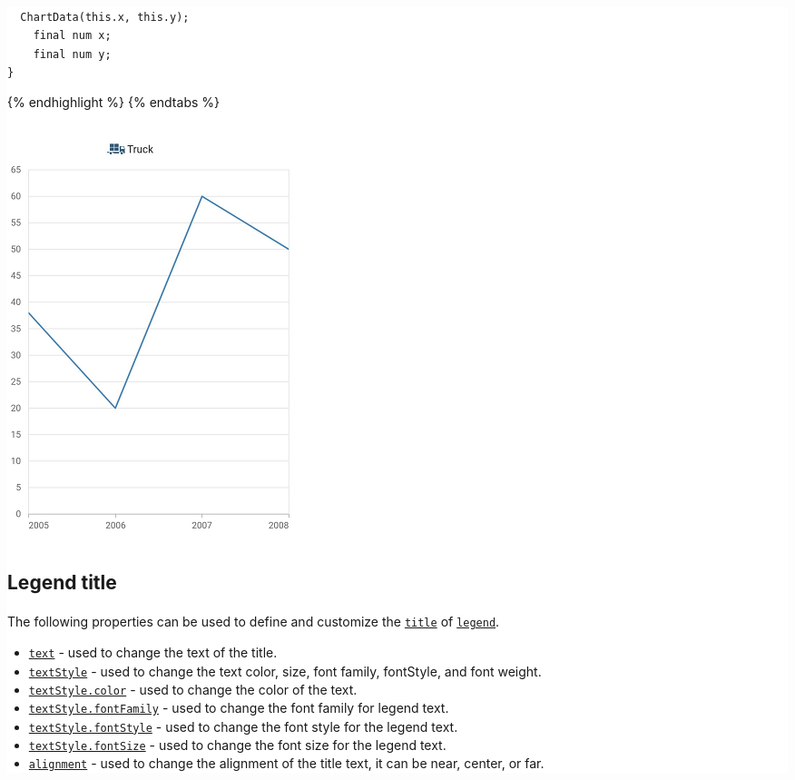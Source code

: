       ChartData(this.x, this.y);
        final num x;
        final num y;
    }

{% endhighlight %}
{% endtabs %}

![Customized Legend icon](images/legend/legend_icon_as_image.png)

## Legend title

The following properties can be used to define and customize the [`title`](https://pub.dev/documentation/syncfusion_flutter_charts/latest/charts/Legend/title.html) of [`legend`](https://pub.dev/documentation/syncfusion_flutter_charts/latest/charts/SfCartesianChart/legend.html).

* [`text`](https://pub.dev/documentation/syncfusion_flutter_charts/latest/charts/LegendTitle/text.html) - used to change the text of the title.
* [`textStyle`](https://pub.dev/documentation/syncfusion_flutter_charts/latest/charts/Legend/textStyle.html) - used to change the text color, size, font family, fontStyle, and font weight.
* [`textStyle.color`](https://pub.dev/documentation/syncfusion_flutter_charts/latest/charts/Legend/textStyle.html) - used to change the color of the text.
* [`textStyle.fontFamily`](https://pub.dev/documentation/syncfusion_flutter_charts/latest/charts/Legend/textStyle.html) - used to change the font family for legend text. 
* [`textStyle.fontStyle`](https://pub.dev/documentation/syncfusion_flutter_charts/latest/charts/Legend/textStyle.html) - used to change the font style for the legend text.
* [`textStyle.fontSize`](https://pub.dev/documentation/syncfusion_flutter_charts/latest/charts/Legend/textStyle.html) - used to change the font size for the legend text.
* [`alignment`](https://pub.dev/documentation/syncfusion_flutter_charts/latest/charts/Legend/textStyle.html) - used to change the alignment of the title text, it can be near, center, or far.
